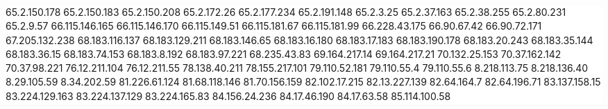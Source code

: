 65.2.150.178
65.2.150.183
65.2.150.208
65.2.172.26
65.2.177.234
65.2.191.148
65.2.3.25
65.2.37.163
65.2.38.255
65.2.80.231
65.2.9.57
66.115.146.165
66.115.146.170
66.115.149.51
66.115.181.67
66.115.181.99
66.228.43.175
66.90.67.42
66.90.72.171
67.205.132.238
68.183.116.137
68.183.129.211
68.183.146.65
68.183.16.180
68.183.17.183
68.183.190.178
68.183.20.243
68.183.35.144
68.183.36.15
68.183.74.153
68.183.8.192
68.183.97.221
68.235.43.83
69.164.217.14
69.164.217.21
70.132.25.153
70.37.162.142
70.37.98.221
76.12.211.104
76.12.211.55
78.138.40.211
78.155.217.101
79.110.52.181
79.110.55.4
79.110.55.6
8.218.113.75
8.218.136.40
8.29.105.59
8.34.202.59
81.226.61.124
81.68.118.146
81.70.156.159
82.102.17.215
82.13.227.139
82.64.164.7
82.64.196.71
83.137.158.15
83.224.129.163
83.224.137.129
83.224.165.83
84.156.24.236
84.17.46.190
84.17.63.58
85.114.100.58
